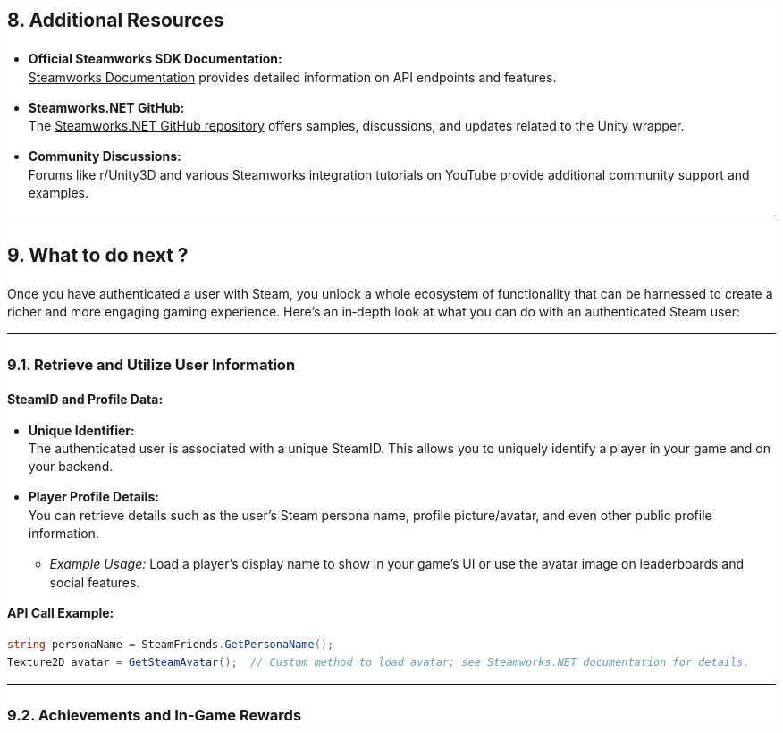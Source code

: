
## 8. Additional Resources

- **Official Steamworks SDK Documentation:**  
  [Steamworks Documentation](https://partner.steamgames.com/doc/home) provides detailed information on API endpoints and features.

- **Steamworks.NET GitHub:**  
  The [Steamworks.NET GitHub repository](https://github.com/rlabrecque/Steamworks.NET) offers samples, discussions, and updates related to the Unity wrapper.

- **Community Discussions:**  
  Forums like [r/Unity3D](https://www.reddit.com/r/Unity3D) and various Steamworks integration tutorials on YouTube provide additional community support and examples.

---













## 9. What to do next ?

Once you have authenticated a user with Steam, you unlock a whole ecosystem of functionality that can be harnessed to create a richer and more engaging gaming experience. Here’s an in‐depth look at what you can do with an authenticated Steam user:

---

### 9.1. Retrieve and Utilize User Information

**SteamID and Profile Data:**  
- **Unique Identifier:**  
  The authenticated user is associated with a unique SteamID. This allows you to uniquely identify a player in your game and on your backend.
  
- **Player Profile Details:**  
  You can retrieve details such as the user’s Steam persona name, profile picture/avatar, and even other public profile information.  
  - *Example Usage:* Load a player’s display name to show in your game’s UI or use the avatar image on leaderboards and social features.

**API Call Example:**
```csharp
string personaName = SteamFriends.GetPersonaName();
Texture2D avatar = GetSteamAvatar();  // Custom method to load avatar; see Steamworks.NET documentation for details.
```

---

### 9.2. Achievements and In-Game Rewards

